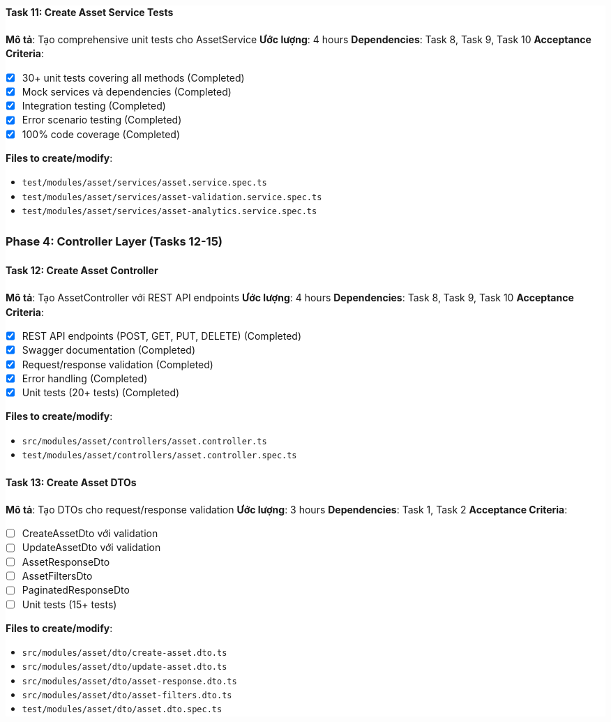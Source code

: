 #### Task 11: Create Asset Service Tests
**Mô tả**: Tạo comprehensive unit tests cho AssetService
**Ước lượng**: 4 hours
**Dependencies**: Task 8, Task 9, Task 10
**Acceptance Criteria**:
- [x] 30+ unit tests covering all methods (Completed)
- [x] Mock services và dependencies (Completed)
- [x] Integration testing (Completed)
- [x] Error scenario testing (Completed)
- [x] 100% code coverage (Completed)

**Files to create/modify**:
- `test/modules/asset/services/asset.service.spec.ts`
- `test/modules/asset/services/asset-validation.service.spec.ts`
- `test/modules/asset/services/asset-analytics.service.spec.ts`

### Phase 4: Controller Layer (Tasks 12-15)

#### Task 12: Create Asset Controller
**Mô tả**: Tạo AssetController với REST API endpoints
**Ước lượng**: 4 hours
**Dependencies**: Task 8, Task 9, Task 10
**Acceptance Criteria**:
- [x] REST API endpoints (POST, GET, PUT, DELETE) (Completed)
- [x] Swagger documentation (Completed)
- [x] Request/response validation (Completed)
- [x] Error handling (Completed)
- [x] Unit tests (20+ tests) (Completed)

**Files to create/modify**:
- `src/modules/asset/controllers/asset.controller.ts`
- `test/modules/asset/controllers/asset.controller.spec.ts`

#### Task 13: Create Asset DTOs
**Mô tả**: Tạo DTOs cho request/response validation
**Ước lượng**: 3 hours
**Dependencies**: Task 1, Task 2
**Acceptance Criteria**:
- [ ] CreateAssetDto với validation
- [ ] UpdateAssetDto với validation
- [ ] AssetResponseDto
- [ ] AssetFiltersDto
- [ ] PaginatedResponseDto
- [ ] Unit tests (15+ tests)

**Files to create/modify**:
- `src/modules/asset/dto/create-asset.dto.ts`
- `src/modules/asset/dto/update-asset.dto.ts`
- `src/modules/asset/dto/asset-response.dto.ts`
- `src/modules/asset/dto/asset-filters.dto.ts`
- `test/modules/asset/dto/asset.dto.spec.ts`

